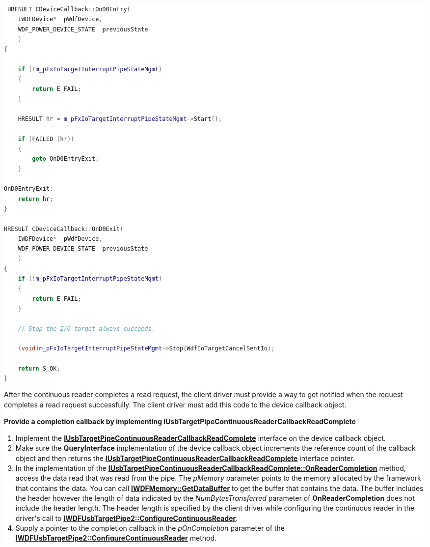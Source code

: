 ```cpp
 HRESULT CDeviceCallback::OnD0Entry(
    IWDFDevice*  pWdfDevice,
    WDF_POWER_DEVICE_STATE  previousState
    )
{

    if (!m_pFxIoTargetInterruptPipeStateMgmt)
    {
        return E_FAIL;
    }

    HRESULT hr = m_pFxIoTargetInterruptPipeStateMgmt->Start();

    if (FAILED (hr))
    {
        goto OnD0EntryExit;
    }

OnD0EntryExit:
    return hr;
}

HRESULT CDeviceCallback::OnD0Exit(
    IWDFDevice*  pWdfDevice,
    WDF_POWER_DEVICE_STATE  previousState
    )
{
    if (!m_pFxIoTargetInterruptPipeStateMgmt)
    {
        return E_FAIL;
    }

    // Stop the I/O target always succeeds.

    (void)m_pFxIoTargetInterruptPipeStateMgmt->Stop(WdfIoTargetCancelSentIo);

    return S_OK;
}
```

After the continuous reader completes a read request, the client driver must provide a way to get notified when the request completes a read request successfully. The client driver must add this code to the device callback object.

**Provide a completion callback by implementing IUsbTargetPipeContinuousReaderCallbackReadComplete**

1.  Implement the [**IUsbTargetPipeContinuousReaderCallbackReadComplete**](https://msdn.microsoft.com/library/windows/hardware/ff556908) interface on the device callback object.
2.  Make sure the **QueryInterface** implementation of the device callback object increments the reference count of the callback object and then returns the [**IUsbTargetPipeContinuousReaderCallbackReadComplete**](https://msdn.microsoft.com/library/windows/hardware/ff556908) interface pointer.
3.  In the implementation of the [**IUsbTargetPipeContinuousReaderCallbackReadComplete::OnReaderCompletion**](https://msdn.microsoft.com/library/windows/hardware/ff556910) method, access the data read that was read from the pipe. The *pMemory* parameter points to the memory allocated by the framework that contains the data. You can call [**IWDFMemory::GetDataBuffer**](https://msdn.microsoft.com/library/windows/hardware/ff562631) to get the buffer that contains the data. The buffer includes the header however the length of data indicated by the *NumBytesTransferred* parameter of **OnReaderCompletion** does not include the header length. The header length is specified by the client driver while configuring the continuous reader in the driver's call to [**IWDFUsbTargetPipe2::ConfigureContinuousReader**](https://msdn.microsoft.com/library/windows/hardware/ff560395).
4.  Supply a pointer to the completion callback in the *pOnCompletion* parameter of the [**IWDFUsbTargetPipe2::ConfigureContinuousReader**](https://msdn.microsoft.com/library/windows/hardware/ff560395) method.
